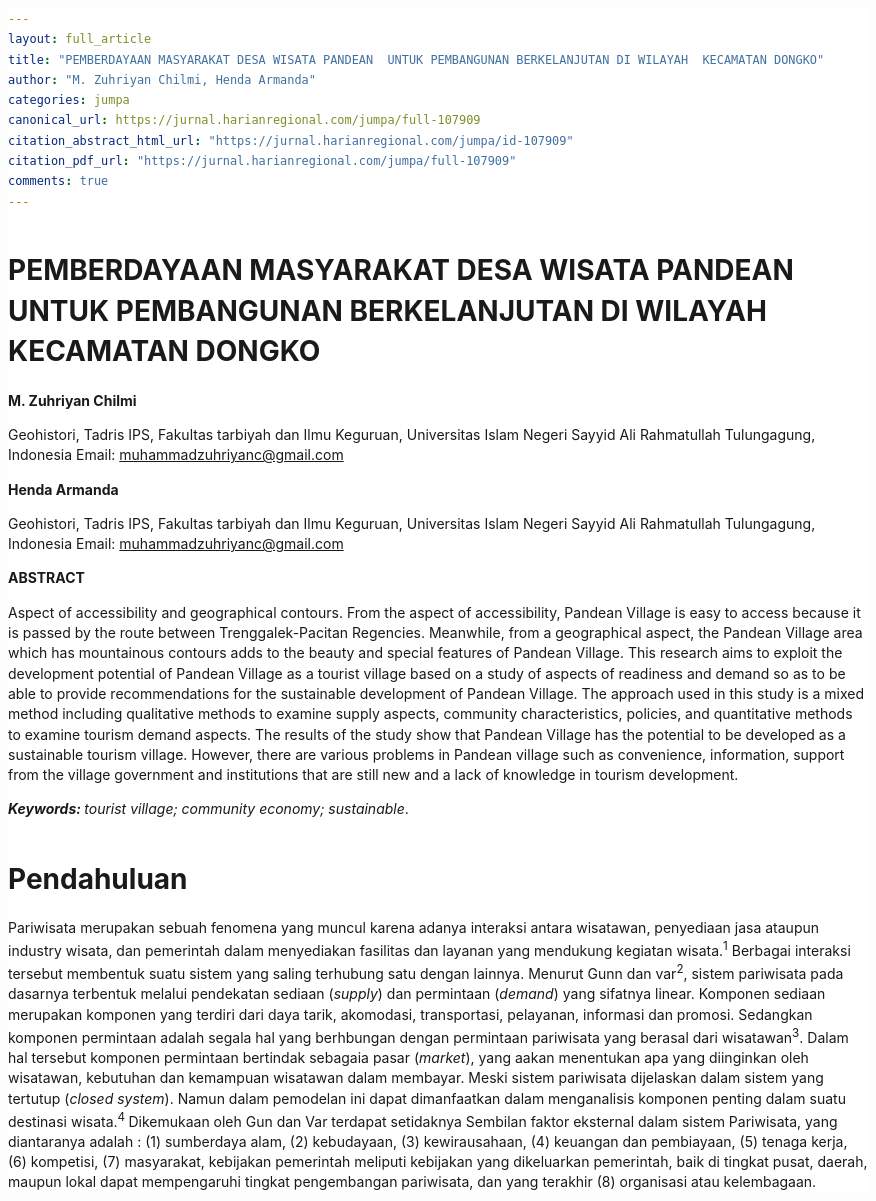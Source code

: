 ```yaml
---
layout: full_article
title: "PEMBERDAYAAN MASYARAKAT DESA WISATA PANDEAN  UNTUK PEMBANGUNAN BERKELANJUTAN DI WILAYAH  KECAMATAN DONGKO"
author: "M. Zuhriyan Chilmi, Henda Armanda"
categories: jumpa
canonical_url: https://jurnal.harianregional.com/jumpa/full-107909 
citation_abstract_html_url: "https://jurnal.harianregional.com/jumpa/id-107909"
citation_pdf_url: "https://jurnal.harianregional.com/jumpa/full-107909"  
comments: true
---
```


<a name="caption1"></a>
<h1><a name="bookmark0"></a><span class="font3" style="font-weight:bold;"><a name="bookmark1"></a>PEMBERDAYAAN MASYARAKAT DESA WISATA PANDEAN UNTUK PEMBANGUNAN BERKELANJUTAN DI WILAYAH KECAMATAN DONGKO</span></h1>
<p><span class="font2" style="font-weight:bold;">M. Zuhriyan Chilmi</span></p>
<p><span class="font2">Geohistori, Tadris IPS, Fakultas tarbiyah dan Ilmu Keguruan, Universitas Islam Negeri Sayyid Ali Rahmatullah Tulungagung, Indonesia Email: </span><a href="mailto:muhammadzuhriyanc@gmail.com"><span class="font2">muhammadzuhriyanc@gmail.com</span></a></p>
<p><span class="font2" style="font-weight:bold;">Henda Armanda</span></p>
<p><span class="font2">Geohistori, Tadris IPS, Fakultas tarbiyah dan Ilmu Keguruan, Universitas Islam Negeri Sayyid Ali Rahmatullah Tulungagung, Indonesia Email: </span><a href="mailto:muhammadzuhriyanc@gmail.com"><span class="font2">muhammadzuhriyanc@gmail.com</span></a></p>
<p><span class="font2" style="font-weight:bold;">ABSTRACT</span></p>
<p><span class="font2">Aspect of accessibility and geographical contours. From the aspect of accessibility, Pandean Village is easy to access because it is passed by the route between Trenggalek-Pacitan Regencies. Meanwhile, from a geographical aspect, the Pandean Village area which has mountainous contours adds to the beauty and special features of Pandean Village. This research aims to exploit the development potential of Pandean Village as a tourist village based on a study of aspects of readiness and demand so as to be able to provide recommendations for the sustainable development of Pandean Village. The approach used in this study is a mixed method including qualitative methods to examine supply aspects, community characteristics, policies, and quantitative methods to examine tourism demand aspects. The results of the study show that Pandean Village has the potential to be developed as a sustainable tourism village. However, there are various problems in Pandean village such as convenience, information, support from the village government and institutions that are still new and a lack of knowledge in tourism development.</span></p>
<p><span class="font2" style="font-weight:bold;font-style:italic;">Keywords: </span><span class="font2" style="font-style:italic;">tourist village; community economy; sustainable</span><span class="font2">.</span></p>
<h1><a name="bookmark2"></a><span class="font3" style="font-weight:bold;"><a name="bookmark3"></a>Pendahuluan</span></h1>
<p><span class="font2">Pariwisata merupakan sebuah fenomena yang muncul karena adanya interaksi antara wisatawan, penyediaan jasa ataupun industry wisata, dan pemerintah dalam menyediakan fasilitas dan layanan yang mendukung kegiatan wisata.<sup>1</sup> Berbagai interaksi tersebut membentuk suatu sistem yang saling terhubung satu dengan lainnya. Menurut Gunn dan var<sup>2</sup>, sistem pariwisata pada dasarnya terbentuk melalui pendekatan sediaan (</span><span class="font2" style="font-style:italic;">supply</span><span class="font2">) dan permintaan (</span><span class="font2" style="font-style:italic;">demand</span><span class="font2">) yang sifatnya linear. Komponen sediaan merupakan komponen yang terdiri dari daya tarik, akomodasi, transportasi, pelayanan, informasi dan promosi. Sedangkan komponen permintaan adalah segala hal yang berhbungan dengan permintaan pariwisata yang berasal dari wisatawan<sup>3</sup>. Dalam hal tersebut komponen permintaan bertindak sebagaia pasar (</span><span class="font2" style="font-style:italic;">market</span><span class="font2">), yang aakan menentukan apa yang diinginkan oleh wisatawan, kebutuhan dan kemampuan wisatawan dalam membayar. Meski sistem pariwisata dijelaskan dalam sistem yang tertutup (</span><span class="font2" style="font-style:italic;">closed system</span><span class="font2">). Namun dalam pemodelan ini dapat dimanfaatkan dalam menganalisis komponen penting dalam suatu destinasi wisata.<sup>4 </sup>Dikemukaan oleh Gun dan Var terdapat setidaknya Sembilan faktor eksternal dalam sistem Pariwisata, yang diantaranya adalah : (1) sumberdaya alam, (2) kebudayaan, (3) kewirausahaan, (4) keuangan dan pembiayaan, (5) tenaga kerja, (6) kompetisi, (7) masyarakat, kebijakan pemerintah meliputi kebijakan yang dikeluarkan pemerintah, baik di tingkat pusat, daerah, maupun lokal dapat mempengaruhi tingkat pengembangan pariwisata, dan yang terakhir (8) organisasi atau kelembagaan.</span></p>